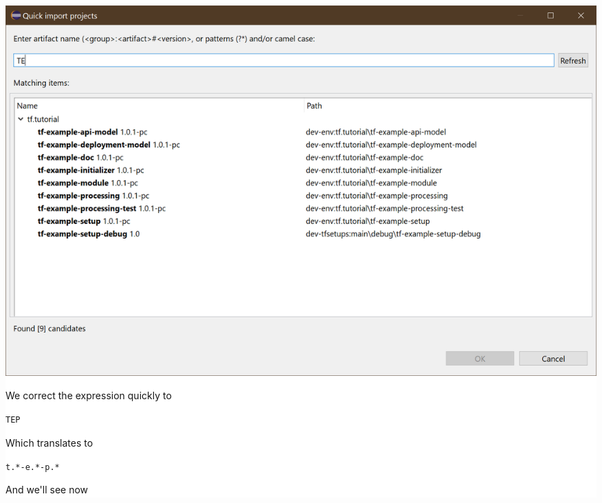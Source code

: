 ![quick-importer-dialog-3](./images/quick-import.result.2.png "quick-importer dialog showing second result")

We correct the expression quickly to 

```
TEP
```
Which translates to 

```
t.*-e.*-p.*
```

And we'll see now 

<style>
    img[alt=quick-importer-dialog-4] {
        width: 40em;
    }
</style>
